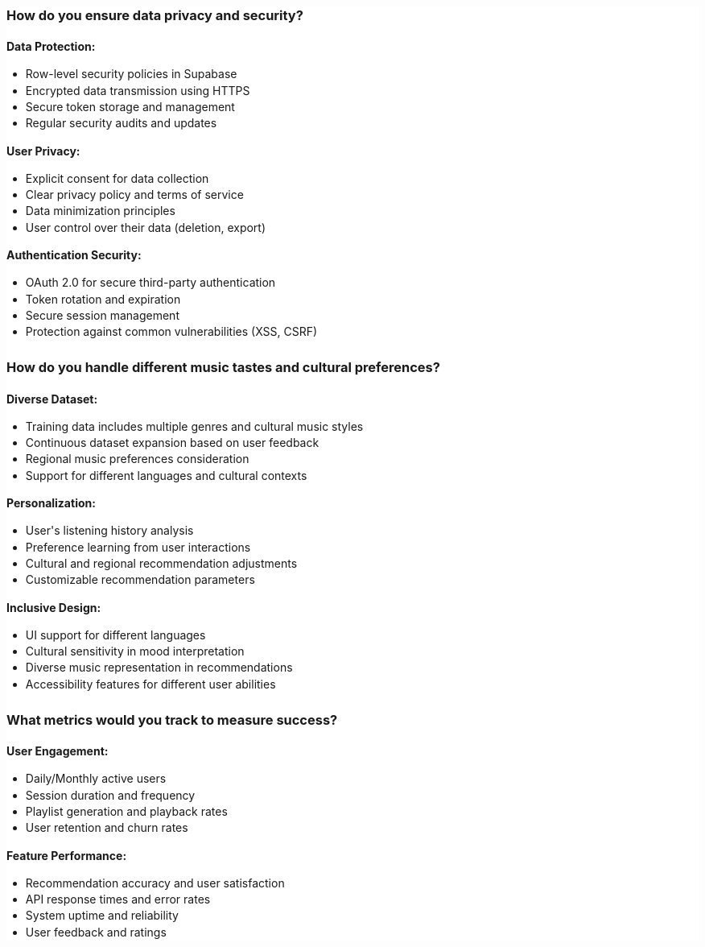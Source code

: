 ### How do you ensure data privacy and security?

**Data Protection:**
- Row-level security policies in Supabase
- Encrypted data transmission using HTTPS
- Secure token storage and management
- Regular security audits and updates

**User Privacy:**
- Explicit consent for data collection
- Clear privacy policy and terms of service
- Data minimization principles
- User control over their data (deletion, export)

**Authentication Security:**
- OAuth 2.0 for secure third-party authentication
- Token rotation and expiration
- Secure session management
- Protection against common vulnerabilities (XSS, CSRF)

### How do you handle different music tastes and cultural preferences?

**Diverse Dataset:**
- Training data includes multiple genres and cultural music styles
- Continuous dataset expansion based on user feedback
- Regional music preferences consideration
- Support for different languages and cultural contexts

**Personalization:**
- User's listening history analysis
- Preference learning from user interactions
- Cultural and regional recommendation adjustments
- Customizable recommendation parameters

**Inclusive Design:**
- UI support for different languages
- Cultural sensitivity in mood interpretation
- Diverse music representation in recommendations
- Accessibility features for different user abilities

### What metrics would you track to measure success?

**User Engagement:**
- Daily/Monthly active users
- Session duration and frequency
- Playlist generation and playback rates
- User retention and churn rates

**Feature Performance:**
- Recommendation accuracy and user satisfaction
- API response times and error rates
- System uptime and reliability
- User feedback and ratings
